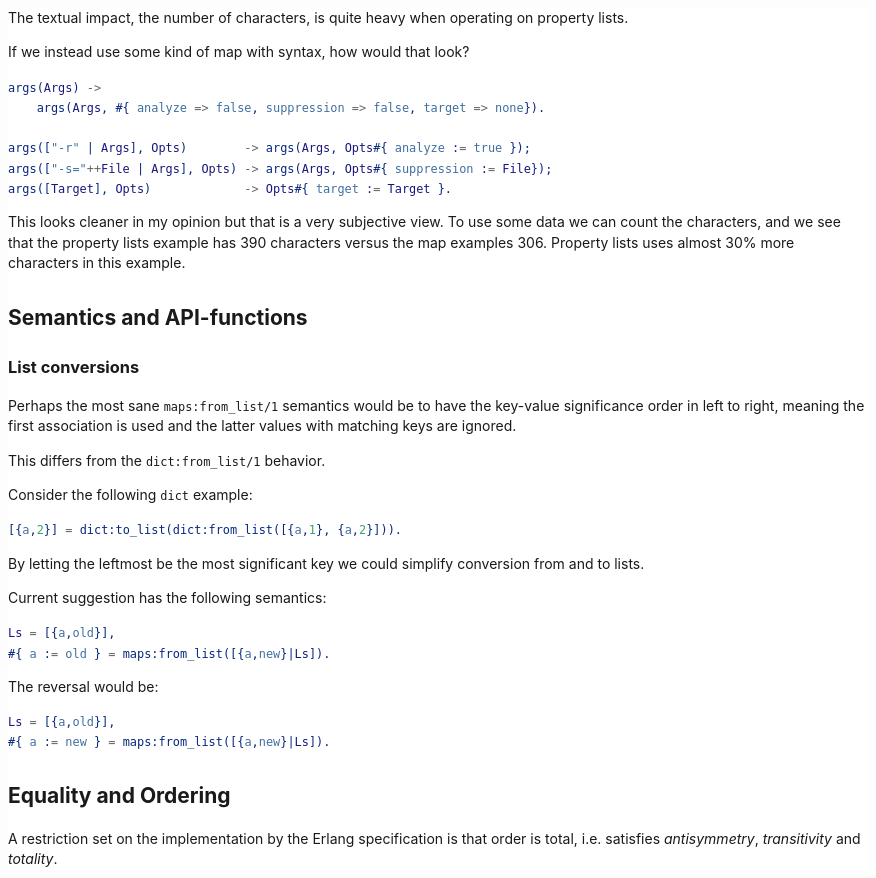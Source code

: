 The textual impact, the number of characters, is quite heavy when operating on
property lists.

If we instead use some kind of map with syntax, how would that look?

```erlang
args(Args) ->
    args(Args, #{ analyze => false, suppression => false, target => none}).

args(["-r" | Args], Opts)        -> args(Args, Opts#{ analyze := true });
args(["-s="++File | Args], Opts) -> args(Args, Opts#{ suppression := File});
args([Target], Opts)             -> Opts#{ target := Target }.
```

This looks cleaner in my opinion but that is a very subjective view. To use some
data we can count the characters, and we see that the property lists example has
390 characters versus the map examples 306. Property lists uses almost 30% more
characters in this example.

Semantics and API-functions
---------------------------

### List conversions

Perhaps the most sane `maps:from_list/1` semantics would be to have the key-value
significance order in left to right, meaning the first association is used and
the latter values with matching keys are ignored.

This differs from the `dict:from_list/1` behavior.

Consider the following `dict` example:

```erlang
[{a,2}] = dict:to_list(dict:from_list([{a,1}, {a,2}])).
```

By letting the leftmost be the most significant key we could simplify conversion
from and to lists.

Current suggestion has the following semantics:

```erlang
Ls = [{a,old}],
#{ a := old } = maps:from_list([{a,new}|Ls]).
```

The reversal would be:

```erlang
Ls = [{a,old}],
#{ a := new } = maps:from_list([{a,new}|Ls]).
```

Equality and Ordering
---------------------

A restriction set on the implementation by the Erlang specification is that
order is total, i.e. satisfies *antisymmetry*, *transitivity* and *totality*.


[perl-hashes]: http://perldoc.perl.org/perldata.html "perldata - perldoc.perl.org"
[ruby-hashes]: http://ruby-doc.org/core-1.9.3/Hash.html "Class: Hash (Ruby 1.9.3)"
[python-dict]: http://docs.python.org/tutorial/datastructures.html#dictionaries "5. Data Structures - Python v2.7.3 documentation"
[scala-maps]: http://docs.scala-lang.org/overviews/collections/maps.html "Collections - Maps - Scala Documentation"
[dict-module]: http://www.Erlang.org/doc/man/dict.html "Erlang -- dict"
[ROKframe]: http://www.cs.otago.ac.nz/staffpriv/ok/frames.pdf "No more need for records"
[erlspec]: http://www.Erlang.org/download/erl_spec47.ps.gz "Erlang specification 4.7"
[json]: http://json.org/example.html "JSON Example"
[EmacsVar]: <> "Local Variables:"
[EmacsVar]: <> "mode: indented-text"
[EmacsVar]: <> "indent-tabs-mode: nil"
[EmacsVar]: <> "sentence-end-double-space: t"
[EmacsVar]: <> "fill-column: 70"
[EmacsVar]: <> "coding: utf-8"
[EmacsVar]: <> "End:"
[VimVar]: <> " vim: set fileencoding=utf-8 expandtab shiftwidth=4 softtabstop=4: "